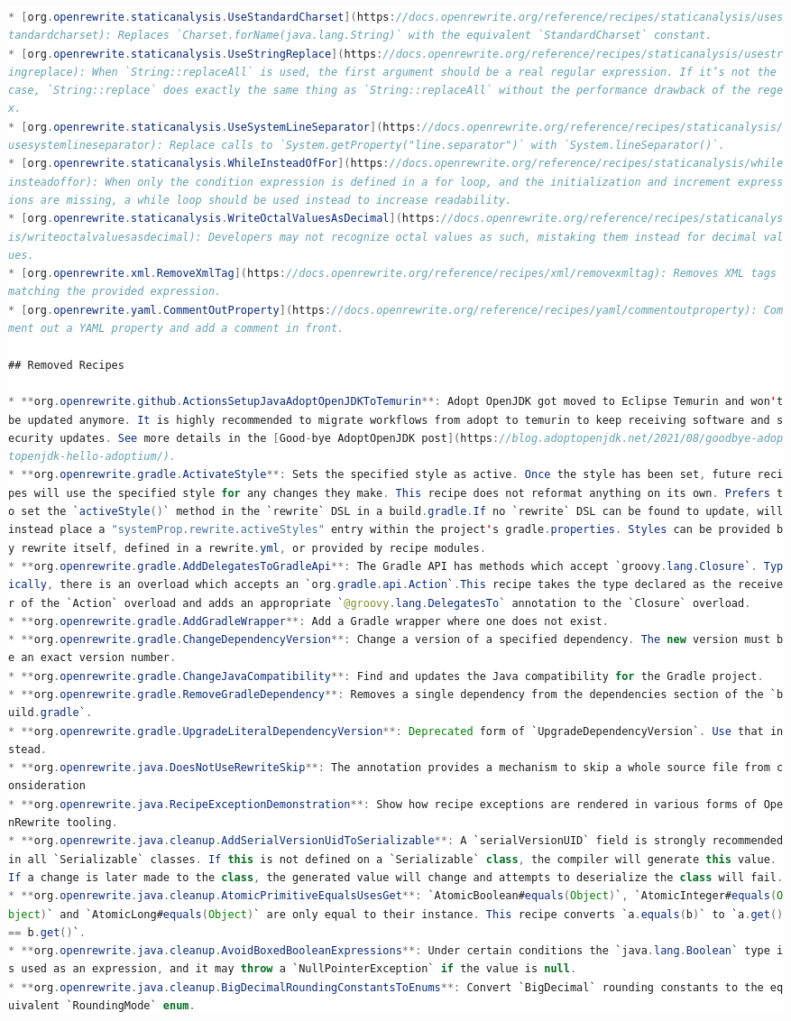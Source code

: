   ```java
* [org.openrewrite.staticanalysis.UseStandardCharset](https://docs.openrewrite.org/reference/recipes/staticanalysis/usestandardcharset): Replaces `Charset.forName(java.lang.String)` with the equivalent `StandardCharset` constant. 
* [org.openrewrite.staticanalysis.UseStringReplace](https://docs.openrewrite.org/reference/recipes/staticanalysis/usestringreplace): When `String::replaceAll` is used, the first argument should be a real regular expression. If it’s not the case, `String::replace` does exactly the same thing as `String::replaceAll` without the performance drawback of the regex. 
* [org.openrewrite.staticanalysis.UseSystemLineSeparator](https://docs.openrewrite.org/reference/recipes/staticanalysis/usesystemlineseparator): Replace calls to `System.getProperty("line.separator")` with `System.lineSeparator()`. 
* [org.openrewrite.staticanalysis.WhileInsteadOfFor](https://docs.openrewrite.org/reference/recipes/staticanalysis/whileinsteadoffor): When only the condition expression is defined in a for loop, and the initialization and increment expressions are missing, a while loop should be used instead to increase readability. 
* [org.openrewrite.staticanalysis.WriteOctalValuesAsDecimal](https://docs.openrewrite.org/reference/recipes/staticanalysis/writeoctalvaluesasdecimal): Developers may not recognize octal values as such, mistaking them instead for decimal values. 
* [org.openrewrite.xml.RemoveXmlTag](https://docs.openrewrite.org/reference/recipes/xml/removexmltag): Removes XML tags matching the provided expression. 
* [org.openrewrite.yaml.CommentOutProperty](https://docs.openrewrite.org/reference/recipes/yaml/commentoutproperty): Comment out a YAML property and add a comment in front. 

## Removed Recipes

* **org.openrewrite.github.ActionsSetupJavaAdoptOpenJDKToTemurin**: Adopt OpenJDK got moved to Eclipse Temurin and won't be updated anymore. It is highly recommended to migrate workflows from adopt to temurin to keep receiving software and security updates. See more details in the [Good-bye AdoptOpenJDK post](https://blog.adoptopenjdk.net/2021/08/goodbye-adoptopenjdk-hello-adoptium/). 
* **org.openrewrite.gradle.ActivateStyle**: Sets the specified style as active. Once the style has been set, future recipes will use the specified style for any changes they make. This recipe does not reformat anything on its own. Prefers to set the `activeStyle()` method in the `rewrite` DSL in a build.gradle.If no `rewrite` DSL can be found to update, will instead place a "systemProp.rewrite.activeStyles" entry within the project's gradle.properties. Styles can be provided by rewrite itself, defined in a rewrite.yml, or provided by recipe modules. 
* **org.openrewrite.gradle.AddDelegatesToGradleApi**: The Gradle API has methods which accept `groovy.lang.Closure`. Typically, there is an overload which accepts an `org.gradle.api.Action`.This recipe takes the type declared as the receiver of the `Action` overload and adds an appropriate `@groovy.lang.DelegatesTo` annotation to the `Closure` overload. 
* **org.openrewrite.gradle.AddGradleWrapper**: Add a Gradle wrapper where one does not exist. 
* **org.openrewrite.gradle.ChangeDependencyVersion**: Change a version of a specified dependency. The new version must be an exact version number. 
* **org.openrewrite.gradle.ChangeJavaCompatibility**: Find and updates the Java compatibility for the Gradle project. 
* **org.openrewrite.gradle.RemoveGradleDependency**: Removes a single dependency from the dependencies section of the `build.gradle`. 
* **org.openrewrite.gradle.UpgradeLiteralDependencyVersion**: Deprecated form of `UpgradeDependencyVersion`. Use that instead. 
* **org.openrewrite.java.DoesNotUseRewriteSkip**: The annotation provides a mechanism to skip a whole source file from consideration 
* **org.openrewrite.java.RecipeExceptionDemonstration**: Show how recipe exceptions are rendered in various forms of OpenRewrite tooling. 
* **org.openrewrite.java.cleanup.AddSerialVersionUidToSerializable**: A `serialVersionUID` field is strongly recommended in all `Serializable` classes. If this is not defined on a `Serializable` class, the compiler will generate this value. If a change is later made to the class, the generated value will change and attempts to deserialize the class will fail. 
* **org.openrewrite.java.cleanup.AtomicPrimitiveEqualsUsesGet**: `AtomicBoolean#equals(Object)`, `AtomicInteger#equals(Object)` and `AtomicLong#equals(Object)` are only equal to their instance. This recipe converts `a.equals(b)` to `a.get() == b.get()`. 
* **org.openrewrite.java.cleanup.AvoidBoxedBooleanExpressions**: Under certain conditions the `java.lang.Boolean` type is used as an expression, and it may throw a `NullPointerException` if the value is null. 
* **org.openrewrite.java.cleanup.BigDecimalRoundingConstantsToEnums**: Convert `BigDecimal` rounding constants to the equivalent `RoundingMode` enum. 
  ```